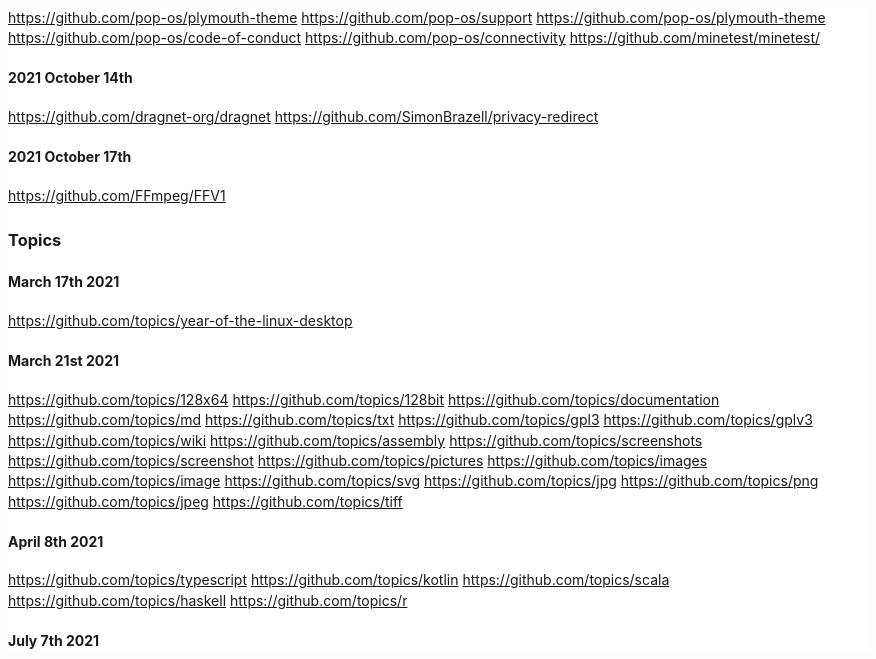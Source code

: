 https://github.com/pop-os/plymouth-theme
https://github.com/pop-os/support
https://github.com/pop-os/plymouth-theme
https://github.com/pop-os/code-of-conduct
https://github.com/pop-os/connectivity
https://github.com/minetest/minetest/

#### 2021 October 14th

https://github.com/dragnet-org/dragnet
https://github.com/SimonBrazell/privacy-redirect

#### 2021 October 17th

https://github.com/FFmpeg/FFV1



### Topics

#### March 17th 2021

https://github.com/topics/year-of-the-linux-desktop

#### March 21st 2021

https://github.com/topics/128x64
https://github.com/topics/128bit
https://github.com/topics/documentation
https://github.com/topics/md
https://github.com/topics/txt
https://github.com/topics/gpl3
https://github.com/topics/gplv3
https://github.com/topics/wiki
https://github.com/topics/assembly
https://github.com/topics/screenshots
https://github.com/topics/screenshot
https://github.com/topics/pictures
https://github.com/topics/images
https://github.com/topics/image
https://github.com/topics/svg
https://github.com/topics/jpg
https://github.com/topics/png
https://github.com/topics/jpeg
https://github.com/topics/tiff

#### April 8th 2021

https://github.com/topics/typescript
https://github.com/topics/kotlin
https://github.com/topics/scala
https://github.com/topics/haskell
https://github.com/topics/r

#### July 7th 2021
